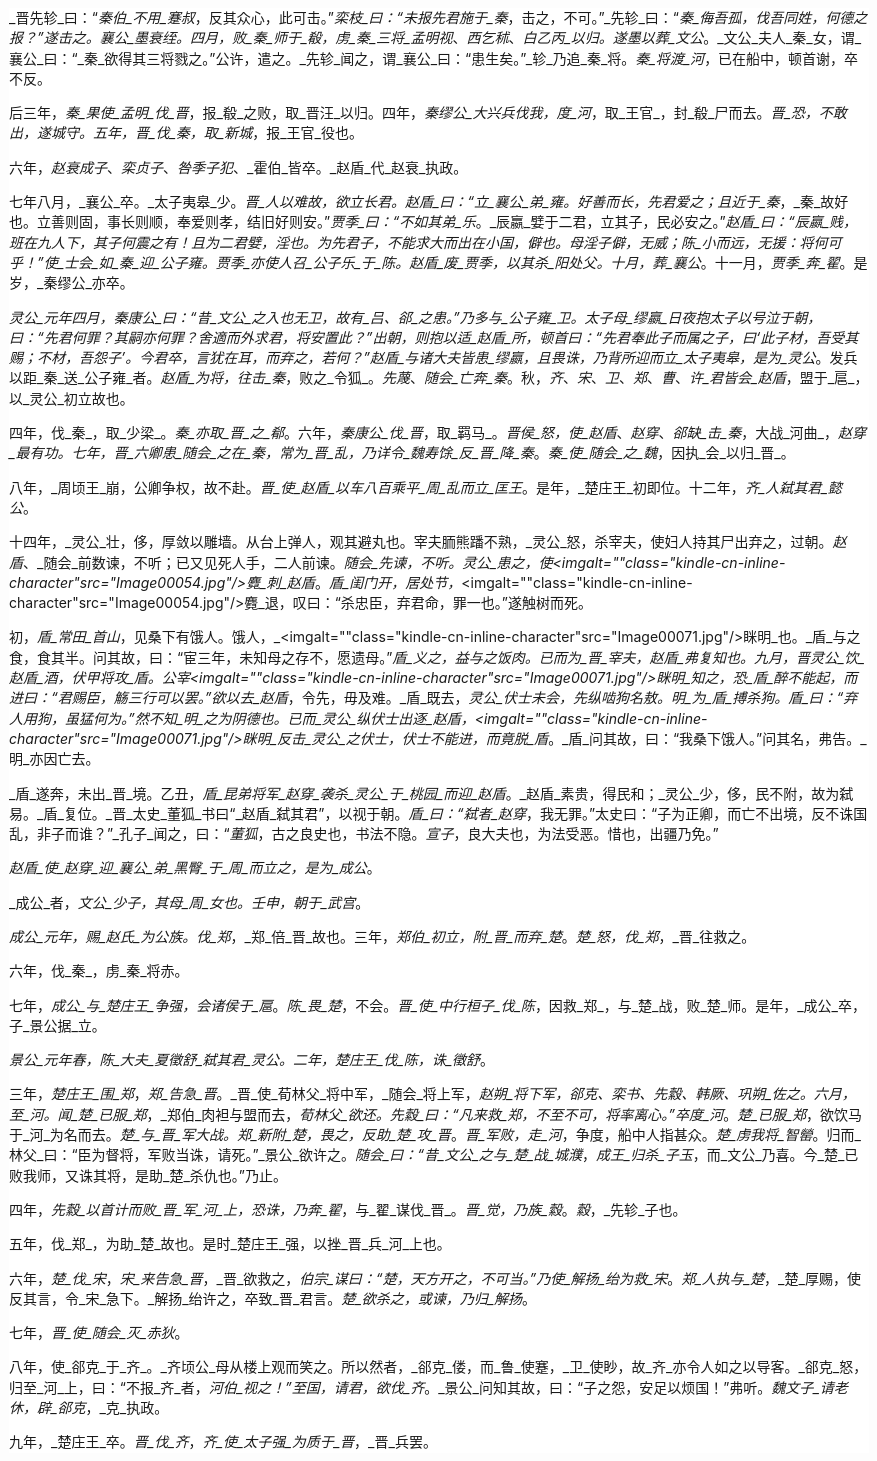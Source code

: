 _晋先轸_曰：“_秦伯_不用_蹇叔_，反其众心，此可击。”_栾枝_曰：“未报先君施于_秦_，击之，不可。”_先轸_曰：“_秦_侮吾孤，伐吾同姓，何德之报？”遂击之。_襄公_墨衰绖。四月，败_秦_师于_殽_，虏_秦_三将_孟明视_、_西乞秫_、_白乙丙_以归。遂墨以葬_文公_。_文公_夫人_秦_女，谓_襄公_曰：“_秦_欲得其三将戮之。”公许，遣之。_先轸_闻之，谓_襄公_曰：“患生矣。”_轸_乃追_秦_将。_秦_将渡_河_，已在船中，顿首谢，卒不反。

后三年，_秦_果使_孟明_伐_晋_，报_殽_之败，取_晋汪_以归。四年，_秦缪公_大兴兵伐我，度_河_，取_王官_，封_殽_尸而去。_晋_恐，不敢出，遂城守。五年，_晋_伐_秦_，取_新城_，报_王官_役也。

六年，_赵衰成子_、_栾贞子_、_咎季子犯_、_霍伯_皆卒。_赵盾_代_赵衰_执政。

七年八月，_襄公_卒。_太子夷皋_少。_晋_人以难故，欲立长君。_赵盾_曰：“立_襄公_弟_雍_。好善而长，先君爱之；且近于_秦_，_秦_故好也。立善则固，事长则顺，奉爱则孝，结旧好则安。”_贾季_曰：“不如其弟_乐_。_辰嬴_嬖于二君，立其子，民必安之。”_赵盾_曰：“_辰嬴_贱，班在九人下，其子何震之有！且为二君嬖，淫也。为先君子，不能求大而出在小国，僻也。母淫子僻，无威；_陈_小而远，无援：将何可乎！”使_士会_如_秦_迎_公子雍_。_贾季_亦使人召_公子乐_于_陈_。_赵盾_废_贾季_，以其杀_阳处父_。十月，葬_襄公_。十一月，_贾季_奔_翟_。是岁，_秦缪公_亦卒。

_灵公_元年四月，_秦康公_曰：“昔_文公_之入也无卫，故有_吕_、_郤_之患。”乃多与_公子雍_卫。太子母_缪嬴_日夜抱太子以号泣于朝，曰：“先君何罪？其嗣亦何罪？舍適而外求君，将安置此？”出朝，则抱以适_赵盾_所，顿首曰：“先君奉此子而属之子，曰‘此子材，吾受其赐；不材，吾怨子’。今君卒，言犹在耳，而弃之，若何？”_赵盾_与诸大夫皆患_缪嬴_，且畏诛，乃背所迎而立_太子夷皋_，是为_灵公_。发兵以距_秦_送_公子雍_者。_赵盾_为将，往击_秦_，败之_令狐_。_先蔑_、_随会_亡奔_秦_。秋，_齐_、_宋_、_卫_、_郑_、_曹_、_许_君皆会_赵盾_，盟于_扈_，以_灵公_初立故也。

四年，伐_秦_，取_少梁_。_秦_亦取_晋_之_郩_。六年，_秦康公_伐_晋_，取_羁马_。_晋侯_怒，使_赵盾_、_赵穿_、_郤缺_击_秦_，大战_河曲_，_赵穿_最有功。七年，_晋_六卿患_随会_之在_秦_，常为_晋_乱，乃详令_魏寿馀_反_晋_降_秦_。_秦_使_随会_之_魏_，因执_会_以归_晋_。

八年，_周顷王_崩，公卿争权，故不赴。_晋_使_赵盾_以车八百乘平_周_乱而立_匡王_。是年，_楚庄王_初即位。十二年，_齐_人弑其君_懿公_。

十四年，_灵公_壮，侈，厚敛以雕墙。从台上弹人，观其避丸也。宰夫胹熊蹯不熟，_灵公_怒，杀宰夫，使妇人持其尸出弃之，过朝。_赵盾_、_随会_前数谏，不听；已又见死人手，二人前谏。_随会_先谏，不听。_灵公_患之，使_<imgalt=""class="kindle-cn-inline-character"src="Image00054.jpg"/>麑_刺_赵盾_。_盾_闺门开，居处节，_<imgalt=""class="kindle-cn-inline-character"src="Image00054.jpg"/>麑_退，叹曰：“杀忠臣，弃君命，罪一也。”遂触树而死。

初，_盾_常田_首山_，见桑下有饿人。饿人，_<imgalt=""class="kindle-cn-inline-character"src="Image00071.jpg"/>眯明_也。_盾_与之食，食其半。问其故，曰：“宦三年，未知母之存不，愿遗母。”_盾_义之，益与之饭肉。已而为_晋_宰夫，_赵盾_弗复知也。九月，_晋灵公_饮_赵盾_酒，伏甲将攻_盾_。公宰_<imgalt=""class="kindle-cn-inline-character"src="Image00071.jpg"/>眯明_知之，恐_盾_醉不能起，而进曰：“君赐臣，觞三行可以罢。”欲以去_赵盾_，令先，毋及难。_盾_既去，_灵公_伏士未会，先纵啮狗名敖。_明_为_盾_搏杀狗。_盾_曰：“弃人用狗，虽猛何为。”然不知_明_之为阴德也。已而_灵公_纵伏士出逐_赵盾_，_<imgalt=""class="kindle-cn-inline-character"src="Image00071.jpg"/>眯明_反击_灵公_之伏士，伏士不能进，而竟脱_盾_。_盾_问其故，曰：“我桑下饿人。”问其名，弗告。_明_亦因亡去。

_盾_遂奔，未出_晋_境。乙丑，_盾_昆弟将军_赵穿_袭杀_灵公_于_桃园_而迎_赵盾_。_赵盾_素贵，得民和；_灵公_少，侈，民不附，故为弑易。_盾_复位。_晋_太史_董狐_书曰“_赵盾_弑其君”，以视于朝。_盾_曰：“弑者_赵穿_，我无罪。”太史曰：“子为正卿，而亡不出境，反不诛国乱，非子而谁？”_孔子_闻之，曰：“_董狐_，古之良史也，书法不隐。_宣子_，良大夫也，为法受恶。惜也，出疆乃免。”

_赵盾_使_赵穿_迎_襄公_弟_黑臀_于_周_而立之，是为_成公_。

_成公_者，_文公_少子，其母_周_女也。壬申，朝于_武宫_。

_成公_元年，赐_赵氏_为公族。伐_郑_，_郑_倍_晋_故也。三年，_郑伯_初立，附_晋_而弃_楚_。_楚_怒，伐_郑_，_晋_往救之。

六年，伐_秦_，虏_秦_将赤。

七年，_成公_与_楚庄王_争强，会诸侯于_扈_。_陈_畏_楚_，不会。_晋_使_中行桓子_伐_陈_，因救_郑_，与_楚_战，败_楚_师。是年，_成公_卒，子_景公据_立。

_景公_元年春，_陈_大夫_夏徵舒_弑其君_灵公_。二年，_楚庄王_伐_陈_，诛_徵舒_。

三年，_楚庄王_围_郑_，_郑_告急_晋_。_晋_使_荀林父_将中军，_随会_将上军，_赵朔_将下军，_郤克_、_栾书_、_先縠_、_韩厥_、_巩朔_佐之。六月，至_河_。闻_楚_已服_郑_，_郑伯_肉袒与盟而去，_荀林父_欲还。_先縠_曰：“凡来救_郑_，不至不可，将率离心。”卒度_河_。_楚_已服_郑_，欲饮马于_河_为名而去。_楚_与_晋_军大战。_郑_新附_楚_，畏之，反助_楚_攻_晋_。_晋_军败，走_河_，争度，船中人指甚众。_楚_虏我将_智罃_。归而_林父_曰：“臣为督将，军败当诛，请死。”_景公_欲许之。_随会_曰：“昔_文公_之与_楚_战_城濮_，_成王_归杀_子玉_，而_文公_乃喜。今_楚_已败我师，又诛其将，是助_楚_杀仇也。”乃止。

四年，_先縠_以首计而败_晋_军_河_上，恐诛，乃奔_翟_，与_翟_谋伐_晋_。_晋_觉，乃族_縠_。_縠_，_先轸_子也。

五年，伐_郑_，为助_楚_故也。是时_楚庄王_强，以挫_晋_兵_河_上也。

六年，_楚_伐_宋_，_宋_来告急_晋_，_晋_欲救之，_伯宗_谋曰：“_楚_，天方开之，不可当。”乃使_解扬_绐为救_宋_。_郑_人执与_楚_，_楚_厚赐，使反其言，令_宋_急下。_解扬_绐许之，卒致_晋_君言。_楚_欲杀之，或谏，乃归_解扬_。

七年，_晋_使_随会_灭_赤狄_。

八年，使_郤克_于_齐_。_齐顷公_母从楼上观而笑之。所以然者，_郤克_偻，而_鲁_使蹇，_卫_使眇，故_齐_亦令人如之以导客。_郤克_怒，归至_河_上，曰：“不报_齐_者，_河伯_视之！”至国，请君，欲伐_齐_。_景公_问知其故，曰：“子之怨，安足以烦国！”弗听。_魏文子_请老休，辟_郤克_，_克_执政。

九年，_楚庄王_卒。_晋_伐_齐_，_齐_使_太子强_为质于_晋_，_晋_兵罢。
